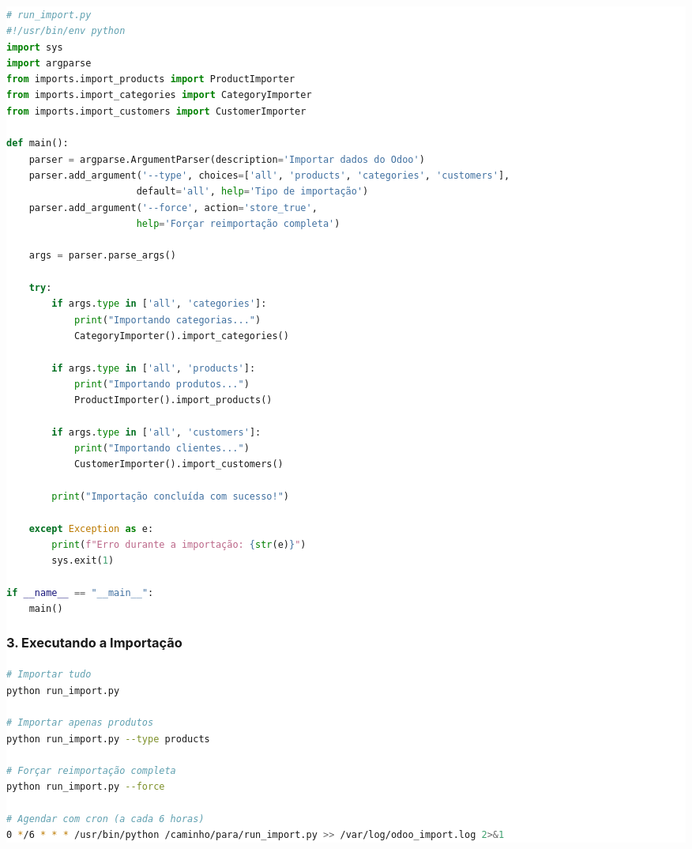 ```python
# run_import.py
#!/usr/bin/env python
import sys
import argparse
from imports.import_products import ProductImporter
from imports.import_categories import CategoryImporter
from imports.import_customers import CustomerImporter

def main():
    parser = argparse.ArgumentParser(description='Importar dados do Odoo')
    parser.add_argument('--type', choices=['all', 'products', 'categories', 'customers'],
                       default='all', help='Tipo de importação')
    parser.add_argument('--force', action='store_true', 
                       help='Forçar reimportação completa')
    
    args = parser.parse_args()
    
    try:
        if args.type in ['all', 'categories']:
            print("Importando categorias...")
            CategoryImporter().import_categories()
        
        if args.type in ['all', 'products']:
            print("Importando produtos...")
            ProductImporter().import_products()
        
        if args.type in ['all', 'customers']:
            print("Importando clientes...")
            CustomerImporter().import_customers()
        
        print("Importação concluída com sucesso!")
        
    except Exception as e:
        print(f"Erro durante a importação: {str(e)}")
        sys.exit(1)

if __name__ == "__main__":
    main()
```

### 3. Executando a Importação

```bash
# Importar tudo
python run_import.py

# Importar apenas produtos
python run_import.py --type products

# Forçar reimportação completa
python run_import.py --force

# Agendar com cron (a cada 6 horas)
0 */6 * * * /usr/bin/python /caminho/para/run_import.py >> /var/log/odoo_import.log 2>&1
```
